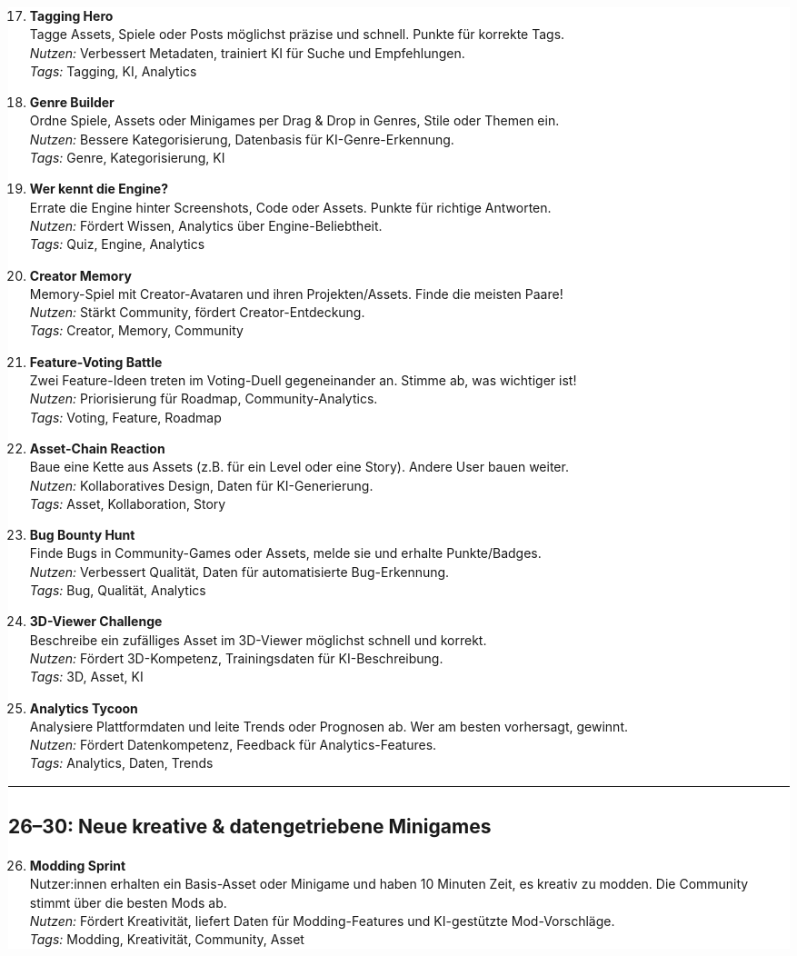 17. **Tagging Hero**  
    Tagge Assets, Spiele oder Posts möglichst präzise und schnell. Punkte für korrekte Tags.  
    *Nutzen:* Verbessert Metadaten, trainiert KI für Suche und Empfehlungen.  
    *Tags:* Tagging, KI, Analytics

18. **Genre Builder**  
    Ordne Spiele, Assets oder Minigames per Drag & Drop in Genres, Stile oder Themen ein.  
    *Nutzen:* Bessere Kategorisierung, Datenbasis für KI-Genre-Erkennung.  
    *Tags:* Genre, Kategorisierung, KI

19. **Wer kennt die Engine?**  
    Errate die Engine hinter Screenshots, Code oder Assets. Punkte für richtige Antworten.  
    *Nutzen:* Fördert Wissen, Analytics über Engine-Beliebtheit.  
    *Tags:* Quiz, Engine, Analytics

20. **Creator Memory**  
    Memory-Spiel mit Creator-Avataren und ihren Projekten/Assets. Finde die meisten Paare!  
    *Nutzen:* Stärkt Community, fördert Creator-Entdeckung.  
    *Tags:* Creator, Memory, Community

21. **Feature-Voting Battle**  
    Zwei Feature-Ideen treten im Voting-Duell gegeneinander an. Stimme ab, was wichtiger ist!  
    *Nutzen:* Priorisierung für Roadmap, Community-Analytics.  
    *Tags:* Voting, Feature, Roadmap

22. **Asset-Chain Reaction**  
    Baue eine Kette aus Assets (z.B. für ein Level oder eine Story). Andere User bauen weiter.  
    *Nutzen:* Kollaboratives Design, Daten für KI-Generierung.  
    *Tags:* Asset, Kollaboration, Story

23. **Bug Bounty Hunt**  
    Finde Bugs in Community-Games oder Assets, melde sie und erhalte Punkte/Badges.  
    *Nutzen:* Verbessert Qualität, Daten für automatisierte Bug-Erkennung.  
    *Tags:* Bug, Qualität, Analytics

24. **3D-Viewer Challenge**  
    Beschreibe ein zufälliges Asset im 3D-Viewer möglichst schnell und korrekt.  
    *Nutzen:* Fördert 3D-Kompetenz, Trainingsdaten für KI-Beschreibung.  
    *Tags:* 3D, Asset, KI

25. **Analytics Tycoon**  
    Analysiere Plattformdaten und leite Trends oder Prognosen ab. Wer am besten vorhersagt, gewinnt.  
    *Nutzen:* Fördert Datenkompetenz, Feedback für Analytics-Features.  
    *Tags:* Analytics, Daten, Trends

---

## 26–30: Neue kreative & datengetriebene Minigames

26. **Modding Sprint**  
    Nutzer:innen erhalten ein Basis-Asset oder Minigame und haben 10 Minuten Zeit, es kreativ zu modden. Die Community stimmt über die besten Mods ab.  
    *Nutzen:* Fördert Kreativität, liefert Daten für Modding-Features und KI-gestützte Mod-Vorschläge.  
    *Tags:* Modding, Kreativität, Community, Asset
